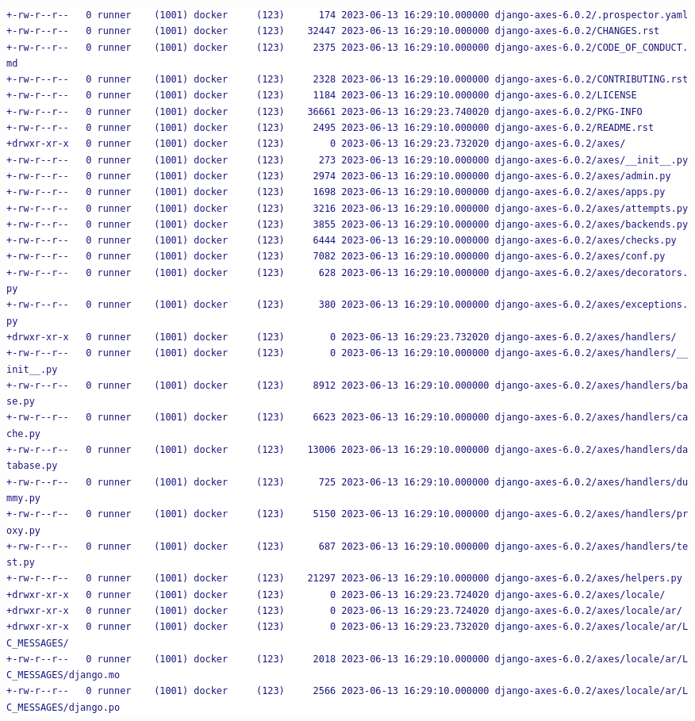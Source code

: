 ```diff
+-rw-r--r--   0 runner    (1001) docker     (123)      174 2023-06-13 16:29:10.000000 django-axes-6.0.2/.prospector.yaml
+-rw-r--r--   0 runner    (1001) docker     (123)    32447 2023-06-13 16:29:10.000000 django-axes-6.0.2/CHANGES.rst
+-rw-r--r--   0 runner    (1001) docker     (123)     2375 2023-06-13 16:29:10.000000 django-axes-6.0.2/CODE_OF_CONDUCT.md
+-rw-r--r--   0 runner    (1001) docker     (123)     2328 2023-06-13 16:29:10.000000 django-axes-6.0.2/CONTRIBUTING.rst
+-rw-r--r--   0 runner    (1001) docker     (123)     1184 2023-06-13 16:29:10.000000 django-axes-6.0.2/LICENSE
+-rw-r--r--   0 runner    (1001) docker     (123)    36661 2023-06-13 16:29:23.740020 django-axes-6.0.2/PKG-INFO
+-rw-r--r--   0 runner    (1001) docker     (123)     2495 2023-06-13 16:29:10.000000 django-axes-6.0.2/README.rst
+drwxr-xr-x   0 runner    (1001) docker     (123)        0 2023-06-13 16:29:23.732020 django-axes-6.0.2/axes/
+-rw-r--r--   0 runner    (1001) docker     (123)      273 2023-06-13 16:29:10.000000 django-axes-6.0.2/axes/__init__.py
+-rw-r--r--   0 runner    (1001) docker     (123)     2974 2023-06-13 16:29:10.000000 django-axes-6.0.2/axes/admin.py
+-rw-r--r--   0 runner    (1001) docker     (123)     1698 2023-06-13 16:29:10.000000 django-axes-6.0.2/axes/apps.py
+-rw-r--r--   0 runner    (1001) docker     (123)     3216 2023-06-13 16:29:10.000000 django-axes-6.0.2/axes/attempts.py
+-rw-r--r--   0 runner    (1001) docker     (123)     3855 2023-06-13 16:29:10.000000 django-axes-6.0.2/axes/backends.py
+-rw-r--r--   0 runner    (1001) docker     (123)     6444 2023-06-13 16:29:10.000000 django-axes-6.0.2/axes/checks.py
+-rw-r--r--   0 runner    (1001) docker     (123)     7082 2023-06-13 16:29:10.000000 django-axes-6.0.2/axes/conf.py
+-rw-r--r--   0 runner    (1001) docker     (123)      628 2023-06-13 16:29:10.000000 django-axes-6.0.2/axes/decorators.py
+-rw-r--r--   0 runner    (1001) docker     (123)      380 2023-06-13 16:29:10.000000 django-axes-6.0.2/axes/exceptions.py
+drwxr-xr-x   0 runner    (1001) docker     (123)        0 2023-06-13 16:29:23.732020 django-axes-6.0.2/axes/handlers/
+-rw-r--r--   0 runner    (1001) docker     (123)        0 2023-06-13 16:29:10.000000 django-axes-6.0.2/axes/handlers/__init__.py
+-rw-r--r--   0 runner    (1001) docker     (123)     8912 2023-06-13 16:29:10.000000 django-axes-6.0.2/axes/handlers/base.py
+-rw-r--r--   0 runner    (1001) docker     (123)     6623 2023-06-13 16:29:10.000000 django-axes-6.0.2/axes/handlers/cache.py
+-rw-r--r--   0 runner    (1001) docker     (123)    13006 2023-06-13 16:29:10.000000 django-axes-6.0.2/axes/handlers/database.py
+-rw-r--r--   0 runner    (1001) docker     (123)      725 2023-06-13 16:29:10.000000 django-axes-6.0.2/axes/handlers/dummy.py
+-rw-r--r--   0 runner    (1001) docker     (123)     5150 2023-06-13 16:29:10.000000 django-axes-6.0.2/axes/handlers/proxy.py
+-rw-r--r--   0 runner    (1001) docker     (123)      687 2023-06-13 16:29:10.000000 django-axes-6.0.2/axes/handlers/test.py
+-rw-r--r--   0 runner    (1001) docker     (123)    21297 2023-06-13 16:29:10.000000 django-axes-6.0.2/axes/helpers.py
+drwxr-xr-x   0 runner    (1001) docker     (123)        0 2023-06-13 16:29:23.724020 django-axes-6.0.2/axes/locale/
+drwxr-xr-x   0 runner    (1001) docker     (123)        0 2023-06-13 16:29:23.724020 django-axes-6.0.2/axes/locale/ar/
+drwxr-xr-x   0 runner    (1001) docker     (123)        0 2023-06-13 16:29:23.732020 django-axes-6.0.2/axes/locale/ar/LC_MESSAGES/
+-rw-r--r--   0 runner    (1001) docker     (123)     2018 2023-06-13 16:29:10.000000 django-axes-6.0.2/axes/locale/ar/LC_MESSAGES/django.mo
+-rw-r--r--   0 runner    (1001) docker     (123)     2566 2023-06-13 16:29:10.000000 django-axes-6.0.2/axes/locale/ar/LC_MESSAGES/django.po
```